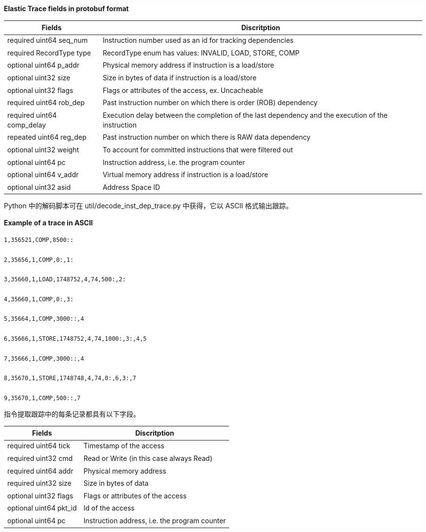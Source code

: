 **Elastic Trace fields in protobuf format**

| Fields                       	| Discritption                                                                                         	|
|------------------------------	|------------------------------------------------------------------------------------------------------	|
| required uint64 seq_num      	| Instruction number used as an id for tracking dependencies                                           	|
| required RecordType type     	| RecordType enum has values: INVALID, LOAD, STORE, COMP                                               	|
| optional uint64 p_addr       	| Physical memory address if instruction is a load/store                                               	|
| optional uint32 size         	| Size in bytes of data if instruction is a load/store                                                 	|
| optional uint32 flags        	| Flags or attributes of the access, ex. Uncacheable                                                   	|
| required uint64 rob_dep      	| Past instruction number on which there is order (ROB) dependency                                     	|
| required uint64 comp_delay   	| Execution delay between the completion of the last dependency and the execution of the instruction   	|
| repeated uint64 reg_dep      	| Past instruction number on which there is RAW data dependency                                        	|
| optional uint32 weight       	| To account for committed instructions that were filtered out                                         	|
| optional uint64 pc           	| Instruction address, i.e. the program counter                                                        	|
| optional uint64 v_addr       	| Virtual memory address if instruction is a load/store                                                	|
| optional uint32 asid         	| Address Space ID                                                                                     	|

Python 中的解码脚本可在 util/decode_inst_dep_trace.py 中获得，它以 ASCII 格式输出跟踪。

**Example of a trace in ASCII**

```
1,356521,COMP,8500::

2,35656,1,COMP,0:,1:

3,35660,1,LOAD,1748752,4,74,500:,2:

4,35660,1,COMP,0:,3:

5,35664,1,COMP,3000::,4

6,35666,1,STORE,1748752,4,74,1000:,3:,4,5

7,35666,1,COMP,3000::,4

8,35670,1,STORE,1748748,4,74,0:,6,3:,7

9,35670,1,COMP,500::,7
```

指令提取跟踪中的每条记录都具有以下字段。

| Fields                   	| Discritption                                  	|
|--------------------------	|-----------------------------------------------	|
| required uint64 tick     	| Timestamp of the access                       	|
| required uint32 cmd      	| Read or Write (in this case always Read)      	|
| required uint64 addr     	| Physical memory address                       	|
| required uint32 size     	| Size in bytes of data                         	|
| optional uint32 flags    	| Flags or attributes of the access             	|
| optional uint64 pkt_id   	| Id of the access                              	|
| optional uint64 pc       	| Instruction address, i.e. the program counter 	|
